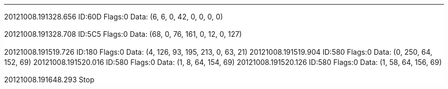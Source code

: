 ----

20121008.191328.656 ID:60D Flags:0 Data: (6, 6, 0, 42, 0, 0, 0, 0)

20121008.191328.708 ID:5C5 Flags:0 Data: (68, 0, 76, 161, 0, 12, 0, 127)


20121008.191519.726 ID:180 Flags:0 Data: (4, 126, 93, 195, 213, 0, 63, 21)
20121008.191519.904 ID:580 Flags:0 Data: (0, 250, 64, 152, 69)
20121008.191520.016 ID:580 Flags:0 Data: (1, 8, 64, 154, 69)
20121008.191520.126 ID:580 Flags:0 Data: (1, 58, 64, 156, 69)





20121008.191648.293 Stop
